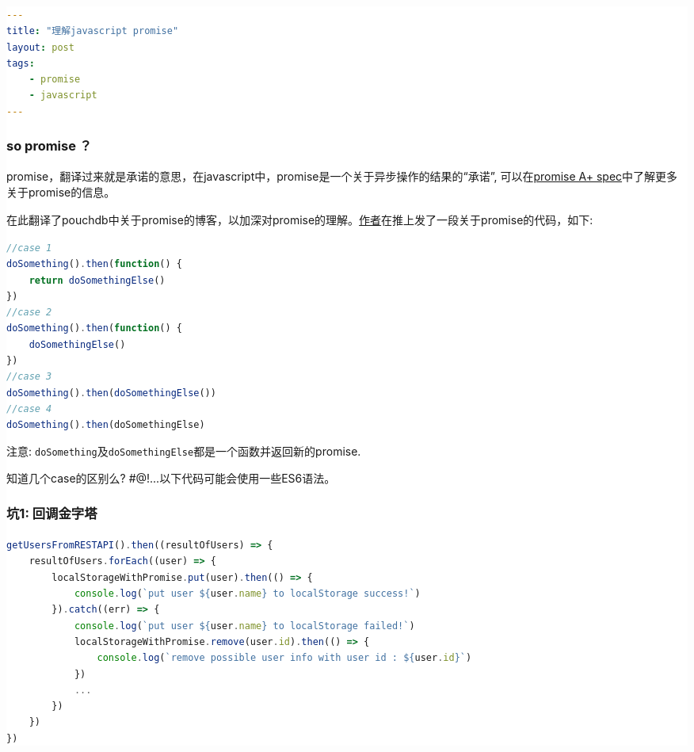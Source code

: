 ```yaml
---
title: "理解javascript promise"
layout: post
tags:
    - promise
    - javascript
---
```


### so promise ？

promise，翻译过来就是承诺的意思，在javascript中，promise是一个关于异步操作的结果的“承诺”,
可以在[promise A+ spec][2]中了解更多关于promise的信息。

在此翻译了pouchdb中关于promise的博客，以加深对promise的理解。[作者][3]在推上发了一段关于promise的代码，如下:

~~~javascript
//case 1
doSomething().then(function() {
    return doSomethingElse()
})
//case 2
doSomething().then(function() {
    doSomethingElse()
})
//case 3
doSomething().then(doSomethingElse())
//case 4
doSomething().then(doSomethingElse)
~~~

注意: `doSomething`及`doSomethingElse`都是一个函数并返回新的promise.

知道几个case的区别么? #@!...以下代码可能会使用一些ES6语法。

### 坑1: 回调金字塔

~~~javascript
getUsersFromRESTAPI().then((resultOfUsers) => {
    resultOfUsers.forEach((user) => {
        localStorageWithPromise.put(user).then(() => {
            console.log(`put user ${user.name} to localStorage success!`)
        }).catch((err) => {
            console.log(`put user ${user.name} to localStorage failed!`)
            localStorageWithPromise.remove(user.id).then(() => {
                console.log(`remove possible user info with user id : ${user.id}`)
            })
            ...
        })
    })
})
~~~


[1]: http://pouchdb.com/2015/05/18/we-have-a-problem-with-promises.html
[2]: https://promisesaplus.com/
[3]: https://twitter.com/nolanlawson